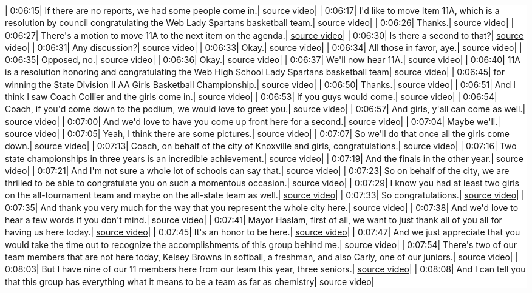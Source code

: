 | 0:06:15| If there are no reports, we had some people come in.| [source video](https://archive.org/details/citycouncil090310?start=375)|
| 0:06:17| I'd like to move Item 11A, which is a resolution by council congratulating the Web Lady Spartans basketball team.| [source video](https://archive.org/details/citycouncil090310?start=377)|
| 0:06:26| Thanks.| [source video](https://archive.org/details/citycouncil090310?start=386)|
| 0:06:27| There's a motion to move 11A to the next item on the agenda.| [source video](https://archive.org/details/citycouncil090310?start=387)|
| 0:06:30| Is there a second to that?| [source video](https://archive.org/details/citycouncil090310?start=390)|
| 0:06:31| Any discussion?| [source video](https://archive.org/details/citycouncil090310?start=391)|
| 0:06:33| Okay.| [source video](https://archive.org/details/citycouncil090310?start=393)|
| 0:06:34| All those in favor, aye.| [source video](https://archive.org/details/citycouncil090310?start=394)|
| 0:06:35| Opposed, no.| [source video](https://archive.org/details/citycouncil090310?start=395)|
| 0:06:36| Okay.| [source video](https://archive.org/details/citycouncil090310?start=396)|
| 0:06:37| We'll now hear 11A.| [source video](https://archive.org/details/citycouncil090310?start=397)|
| 0:06:40| 11A is a resolution honoring and congratulating the Web High School Lady Spartans basketball team| [source video](https://archive.org/details/citycouncil090310?start=400)|
| 0:06:45| for winning the State Division II AA Girls Basketball Championship.| [source video](https://archive.org/details/citycouncil090310?start=405)|
| 0:06:50| Thanks.| [source video](https://archive.org/details/citycouncil090310?start=410)|
| 0:06:51| And I think I saw Coach Collier and the girls come in.| [source video](https://archive.org/details/citycouncil090310?start=411)|
| 0:06:53| If you guys would come.| [source video](https://archive.org/details/citycouncil090310?start=413)|
| 0:06:54| Coach, if you'd come down to the podium, we would love to greet you.| [source video](https://archive.org/details/citycouncil090310?start=414)|
| 0:06:57| And girls, y'all can come as well.| [source video](https://archive.org/details/citycouncil090310?start=417)|
| 0:07:00| And we'd love to have you come up front here for a second.| [source video](https://archive.org/details/citycouncil090310?start=420)|
| 0:07:04| Maybe we'll.| [source video](https://archive.org/details/citycouncil090310?start=424)|
| 0:07:05| Yeah, I think there are some pictures.| [source video](https://archive.org/details/citycouncil090310?start=425)|
| 0:07:07| So we'll do that once all the girls come down.| [source video](https://archive.org/details/citycouncil090310?start=427)|
| 0:07:13| Coach, on behalf of the city of Knoxville and girls, congratulations.| [source video](https://archive.org/details/citycouncil090310?start=433)|
| 0:07:16| Two state championships in three years is an incredible achievement.| [source video](https://archive.org/details/citycouncil090310?start=436)|
| 0:07:19| And the finals in the other year.| [source video](https://archive.org/details/citycouncil090310?start=439)|
| 0:07:21| And I'm not sure a whole lot of schools can say that.| [source video](https://archive.org/details/citycouncil090310?start=441)|
| 0:07:23| So on behalf of the city, we are thrilled to be able to congratulate you on such a momentous occasion.| [source video](https://archive.org/details/citycouncil090310?start=443)|
| 0:07:29| I know you had at least two girls on the all-tournament team and maybe on the all-state team as well.| [source video](https://archive.org/details/citycouncil090310?start=449)|
| 0:07:33| So congratulations.| [source video](https://archive.org/details/citycouncil090310?start=453)|
| 0:07:35| And thank you very much for the way that you represent the whole city here.| [source video](https://archive.org/details/citycouncil090310?start=455)|
| 0:07:38| And we'd love to hear a few words if you don't mind.| [source video](https://archive.org/details/citycouncil090310?start=458)|
| 0:07:41| Mayor Haslam, first of all, we want to just thank all of you all for having us here today.| [source video](https://archive.org/details/citycouncil090310?start=461)|
| 0:07:45| It's an honor to be here.| [source video](https://archive.org/details/citycouncil090310?start=465)|
| 0:07:47| And we just appreciate that you would take the time out to recognize the accomplishments of this group behind me.| [source video](https://archive.org/details/citycouncil090310?start=467)|
| 0:07:54| There's two of our team members that are not here today, Kelsey Browns in softball, a freshman, and also Carly, one of our juniors.| [source video](https://archive.org/details/citycouncil090310?start=474)|
| 0:08:03| But I have nine of our 11 members here from our team this year, three seniors.| [source video](https://archive.org/details/citycouncil090310?start=483)|
| 0:08:08| And I can tell you that this group has everything what it means to be a team as far as chemistry| [source video](https://archive.org/details/citycouncil090310?start=488)|